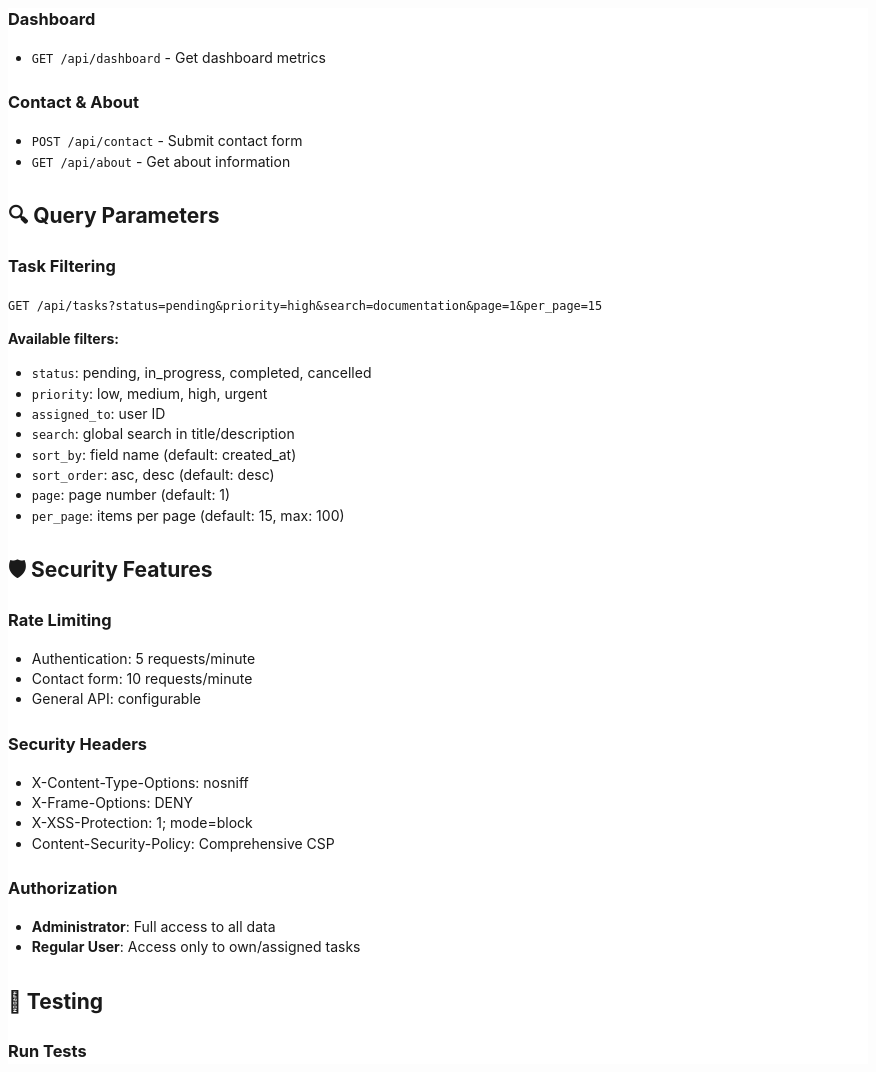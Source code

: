### Dashboard

- `GET /api/dashboard` - Get dashboard metrics

### Contact & About

- `POST /api/contact` - Submit contact form
- `GET /api/about` - Get about information

## 🔍 Query Parameters

### Task Filtering

```
GET /api/tasks?status=pending&priority=high&search=documentation&page=1&per_page=15
```

**Available filters:**

- `status`: pending, in_progress, completed, cancelled
- `priority`: low, medium, high, urgent
- `assigned_to`: user ID
- `search`: global search in title/description
- `sort_by`: field name (default: created_at)
- `sort_order`: asc, desc (default: desc)
- `page`: page number (default: 1)
- `per_page`: items per page (default: 15, max: 100)

## 🛡️ Security Features

### Rate Limiting

- Authentication: 5 requests/minute
- Contact form: 10 requests/minute
- General API: configurable

### Security Headers

- X-Content-Type-Options: nosniff
- X-Frame-Options: DENY
- X-XSS-Protection: 1; mode=block
- Content-Security-Policy: Comprehensive CSP

### Authorization

- **Administrator**: Full access to all data
- **Regular User**: Access only to own/assigned tasks

## 🧪 Testing

### Run Tests
